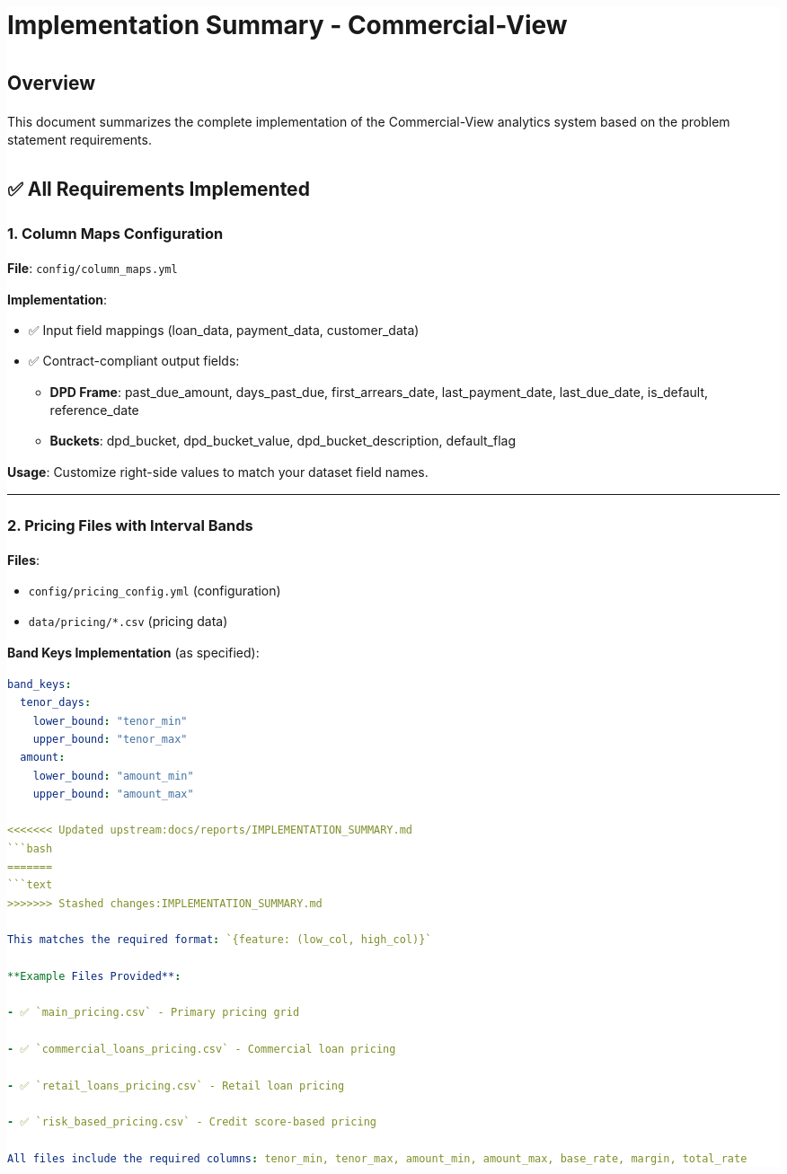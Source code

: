 # Implementation Summary - Commercial-View

## Overview

This document summarizes the complete implementation of the Commercial-View analytics system based on the problem statement requirements.

## ✅ All Requirements Implemented

### 1. Column Maps Configuration

**File**: `config/column_maps.yml`

**Implementation**:

- ✅ Input field mappings (loan_data, payment_data, customer_data)

- ✅ Contract-compliant output fields:

    - **DPD Frame**: past_due_amount, days_past_due, first_arrears_date, last_payment_date, last_due_date, is_default, reference_date

    - **Buckets**: dpd_bucket, dpd_bucket_value, dpd_bucket_description, default_flag

**Usage**: Customize right-side values to match your dataset field names.

---

### 2. Pricing Files with Interval Bands

**Files**: 

- `config/pricing_config.yml` (configuration)

- `data/pricing/*.csv` (pricing data)

**Band Keys Implementation** (as specified):

```yaml
band_keys:
  tenor_days:
    lower_bound: "tenor_min"
    upper_bound: "tenor_max"
  amount:
    lower_bound: "amount_min"
    upper_bound: "amount_max"

<<<<<<< Updated upstream:docs/reports/IMPLEMENTATION_SUMMARY.md
```bash
=======
```text
>>>>>>> Stashed changes:IMPLEMENTATION_SUMMARY.md

This matches the required format: `{feature: (low_col, high_col)}`

**Example Files Provided**:

- ✅ `main_pricing.csv` - Primary pricing grid

- ✅ `commercial_loans_pricing.csv` - Commercial loan pricing

- ✅ `retail_loans_pricing.csv` - Retail loan pricing  

- ✅ `risk_based_pricing.csv` - Credit score-based pricing

All files include the required columns: tenor_min, tenor_max, amount_min, amount_max, base_rate, margin, total_rate
```